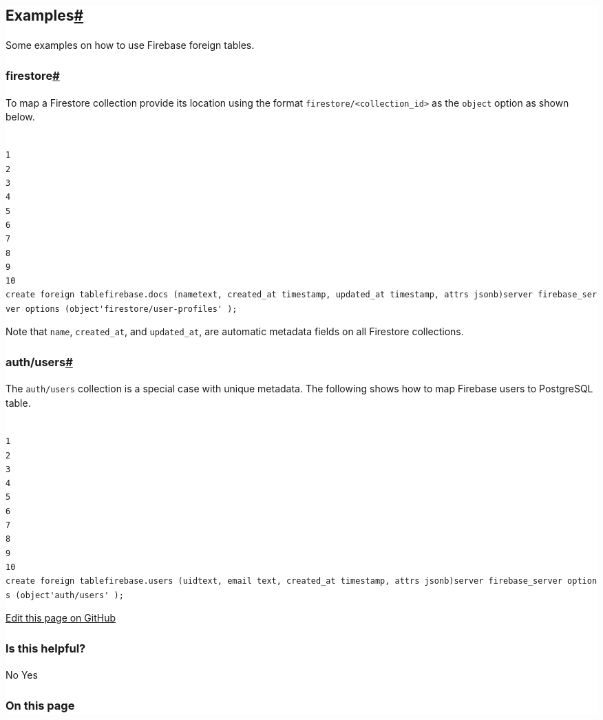 
## Examples[#](https://supabase.com/docs/guides/database/extensions/wrappers/firebase#examples)
Some examples on how to use Firebase foreign tables.
### firestore[#](https://supabase.com/docs/guides/database/extensions/wrappers/firebase#firestore)
To map a Firestore collection provide its location using the format `firestore/<collection_id>` as the `object` option as shown below.
```

1
2
3
4
5
6
7
8
9
10
create foreign tablefirebase.docs (nametext, created_at timestamp, updated_at timestamp, attrs jsonb)server firebase_server options (object'firestore/user-profiles' );

```

Note that `name`, `created_at`, and `updated_at`, are automatic metadata fields on all Firestore collections.
### auth/users[#](https://supabase.com/docs/guides/database/extensions/wrappers/firebase#authusers)
The `auth/users` collection is a special case with unique metadata. The following shows how to map Firebase users to PostgreSQL table.
```

1
2
3
4
5
6
7
8
9
10
create foreign tablefirebase.users (uidtext, email text, created_at timestamp, attrs jsonb)server firebase_server options (object'auth/users' );

```

[Edit this page on GitHub ](https://github.com/supabase/wrappers/blob/docs_v0.4.6-1/docs/catalog/firebase.md)
### Is this helpful?
No Yes
### On this page